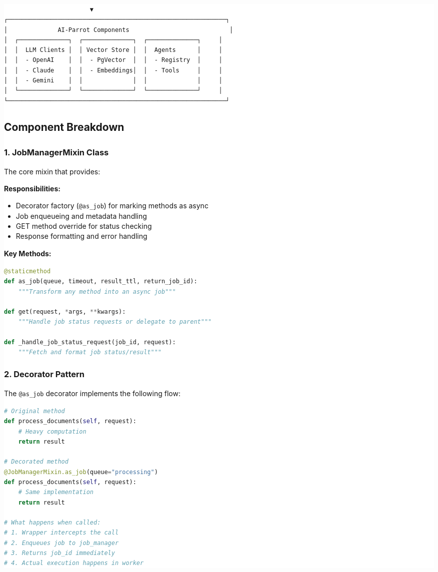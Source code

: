 ```
                        ▼
┌─────────────────────────────────────────────────────────────┐
│              AI-Parrot Components                            │
│  ┌──────────────┐  ┌──────────────┐  ┌──────────────┐     │
│  │  LLM Clients │  │ Vector Store │  │  Agents      │     │
│  │  - OpenAI    │  │  - PgVector  │  │  - Registry  │     │
│  │  - Claude    │  │  - Embeddings│  │  - Tools     │     │
│  │  - Gemini    │  │              │  │              │     │
│  └──────────────┘  └──────────────┘  └──────────────┘     │
└─────────────────────────────────────────────────────────────┘
```

## Component Breakdown

### 1. JobManagerMixin Class

The core mixin that provides:

**Responsibilities:**
- Decorator factory (`@as_job`) for marking methods as async
- Job enqueueing and metadata handling
- GET method override for status checking
- Response formatting and error handling

**Key Methods:**
```python
@staticmethod
def as_job(queue, timeout, result_ttl, return_job_id):
    """Transform any method into an async job"""

def get(request, *args, **kwargs):
    """Handle job status requests or delegate to parent"""

def _handle_job_status_request(job_id, request):
    """Fetch and format job status/result"""
```

### 2. Decorator Pattern

The `@as_job` decorator implements the following flow:

```python
# Original method
def process_documents(self, request):
    # Heavy computation
    return result

# Decorated method
@JobManagerMixin.as_job(queue="processing")
def process_documents(self, request):
    # Same implementation
    return result

# What happens when called:
# 1. Wrapper intercepts the call
# 2. Enqueues job to job_manager
# 3. Returns job_id immediately
# 4. Actual execution happens in worker
```
